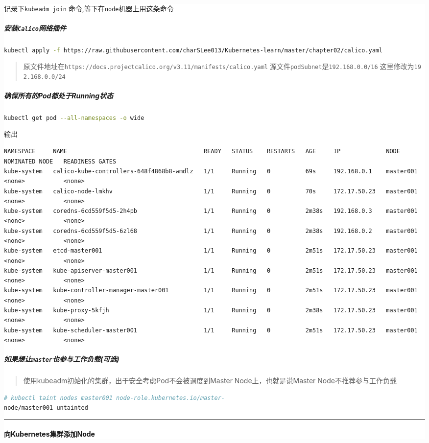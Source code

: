记录下`kubeadm join` 命令,等下在`node`机器上用这条命令


##### 安装`Calico`网络插件

```Bash
kubectl apply -f https://raw.githubusercontent.com/charSLee013/Kubernetes-learn/master/chapter02/calico.yaml
```

>原文件地址在`https://docs.projectcalico.org/v3.11/manifests/calico.yaml`
源文件`podSubnet`是`192.168.0.0/16` 
这里修改为`192.168.0.0/24`

##### 确保所有的Pod都处于Running状态

```Bash
kubectl get pod --all-namespaces -o wide
```

输出

```
NAMESPACE     NAME                                       READY   STATUS    RESTARTS   AGE     IP             NODE        NOMINATED NODE   READINESS GATES
kube-system   calico-kube-controllers-648f4868b8-wmdlz   1/1     Running   0          69s     192.168.0.1    master001   <none>           <none>
kube-system   calico-node-lmkhv                          1/1     Running   0          70s     172.17.50.23   master001   <none>           <none>
kube-system   coredns-6cd559f5d5-2h4pb                   1/1     Running   0          2m38s   192.168.0.3    master001   <none>           <none>
kube-system   coredns-6cd559f5d5-6zl68                   1/1     Running   0          2m38s   192.168.0.2    master001   <none>           <none>
kube-system   etcd-master001                             1/1     Running   0          2m51s   172.17.50.23   master001   <none>           <none>
kube-system   kube-apiserver-master001                   1/1     Running   0          2m51s   172.17.50.23   master001   <none>           <none>
kube-system   kube-controller-manager-master001          1/1     Running   0          2m51s   172.17.50.23   master001   <none>           <none>
kube-system   kube-proxy-5kfjh                           1/1     Running   0          2m38s   172.17.50.23   master001   <none>           <none>
kube-system   kube-scheduler-master001                   1/1     Running   0          2m51s   172.17.50.23   master001   <none>           <none>
```


##### 如果想让`master`也参与工作负载(可选)
> 使用kubeadm初始化的集群，出于安全考虑Pod不会被调度到Master Node上，也就是说Master Node不推荐参与工作负载

```Bash
# kubectl taint nodes master001 node-role.kubernetes.io/master-
node/master001 untainted
```

------------------------------

#### 向Kubernetes集群添加Node
